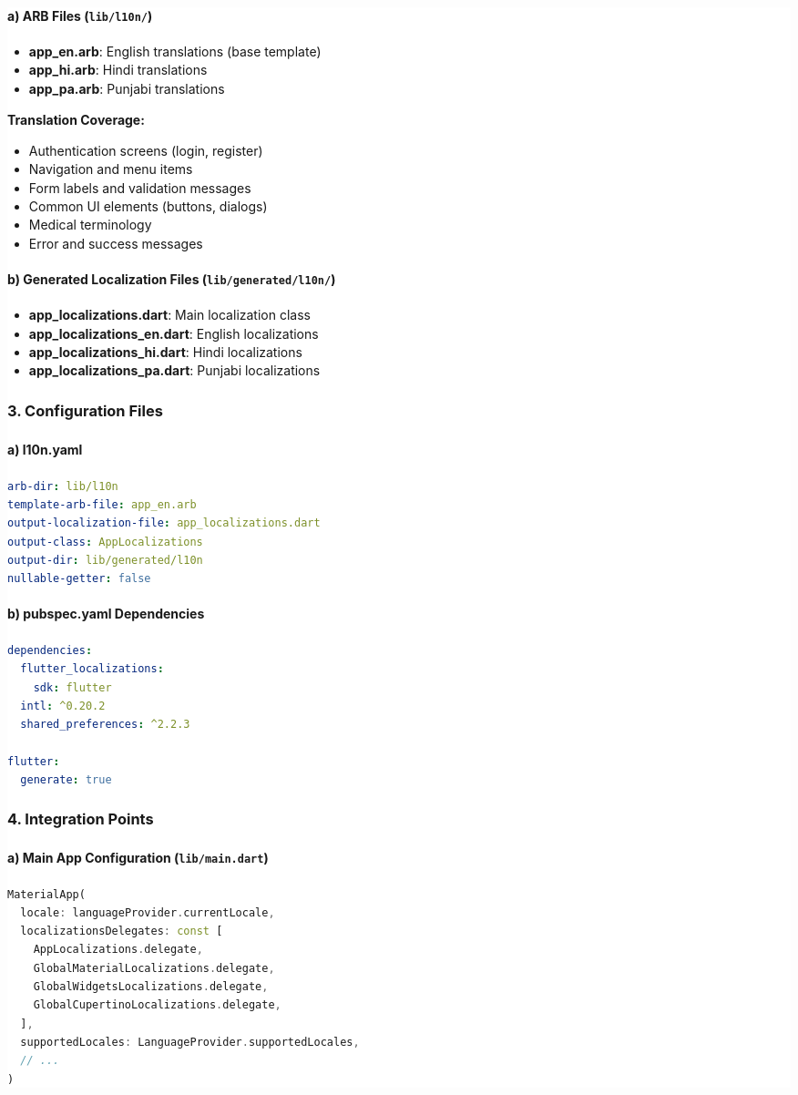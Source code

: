 #### a) ARB Files (`lib/l10n/`)

- **app_en.arb**: English translations (base template)
- **app_hi.arb**: Hindi translations
- **app_pa.arb**: Punjabi translations

**Translation Coverage:**

- Authentication screens (login, register)
- Navigation and menu items
- Form labels and validation messages
- Common UI elements (buttons, dialogs)
- Medical terminology
- Error and success messages

#### b) Generated Localization Files (`lib/generated/l10n/`)

- **app_localizations.dart**: Main localization class
- **app_localizations_en.dart**: English localizations
- **app_localizations_hi.dart**: Hindi localizations
- **app_localizations_pa.dart**: Punjabi localizations

### 3. Configuration Files

#### a) l10n.yaml

```yaml
arb-dir: lib/l10n
template-arb-file: app_en.arb
output-localization-file: app_localizations.dart
output-class: AppLocalizations
output-dir: lib/generated/l10n
nullable-getter: false
```

#### b) pubspec.yaml Dependencies

```yaml
dependencies:
  flutter_localizations:
    sdk: flutter
  intl: ^0.20.2
  shared_preferences: ^2.2.3

flutter:
  generate: true
```

### 4. Integration Points

#### a) Main App Configuration (`lib/main.dart`)

```dart
MaterialApp(
  locale: languageProvider.currentLocale,
  localizationsDelegates: const [
    AppLocalizations.delegate,
    GlobalMaterialLocalizations.delegate,
    GlobalWidgetsLocalizations.delegate,
    GlobalCupertinoLocalizations.delegate,
  ],
  supportedLocales: LanguageProvider.supportedLocales,
  // ...
)
```
